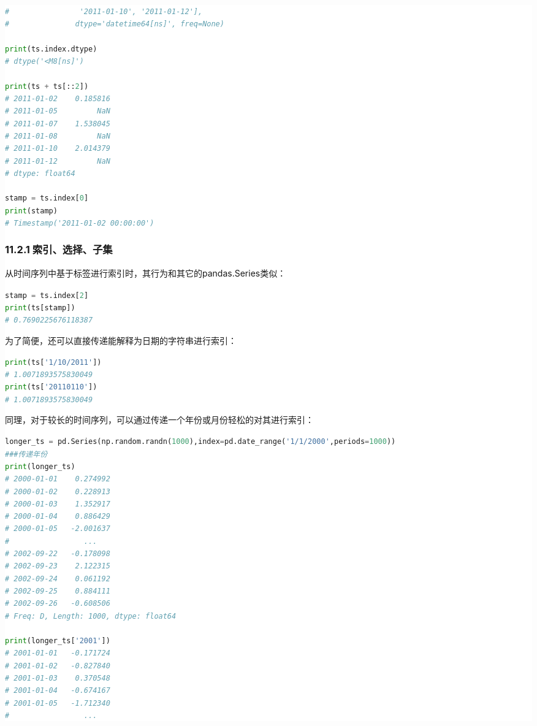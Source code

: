 ```python
#                '2011-01-10', '2011-01-12'],
#               dtype='datetime64[ns]', freq=None)

print(ts.index.dtype)
# dtype('<M8[ns]')

print(ts + ts[::2])
# 2011-01-02    0.185816
# 2011-01-05         NaN
# 2011-01-07    1.538045
# 2011-01-08         NaN
# 2011-01-10    2.014379
# 2011-01-12         NaN
# dtype: float64

stamp = ts.index[0]
print(stamp)
# Timestamp('2011-01-02 00:00:00')
```

### 11.2.1 索引、选择、子集
从时间序列中基于标签进行索引时，其行为和其它的pandas.Series类似：


```python
stamp = ts.index[2]
print(ts[stamp])
# 0.7690225676118387
```

为了简便，还可以直接传递能解释为日期的字符串进行索引：


```python
print(ts['1/10/2011'])
# 1.0071893575830049
print(ts['20110110'])
# 1.0071893575830049
```

同理，对于较长的时间序列，可以通过传递一个年份或月份轻松的对其进行索引：


```python
longer_ts = pd.Series(np.random.randn(1000),index=pd.date_range('1/1/2000',periods=1000))
###传递年份
print(longer_ts)
# 2000-01-01    0.274992
# 2000-01-02    0.228913
# 2000-01-03    1.352917
# 2000-01-04    0.886429
# 2000-01-05   -2.001637
#                 ...   
# 2002-09-22   -0.178098
# 2002-09-23    2.122315
# 2002-09-24    0.061192
# 2002-09-25    0.884111
# 2002-09-26   -0.608506
# Freq: D, Length: 1000, dtype: float64

print(longer_ts['2001'])
# 2001-01-01   -0.171724
# 2001-01-02   -0.827840
# 2001-01-03    0.370548
# 2001-01-04   -0.674167
# 2001-01-05   -1.712340
#                 ...   
```